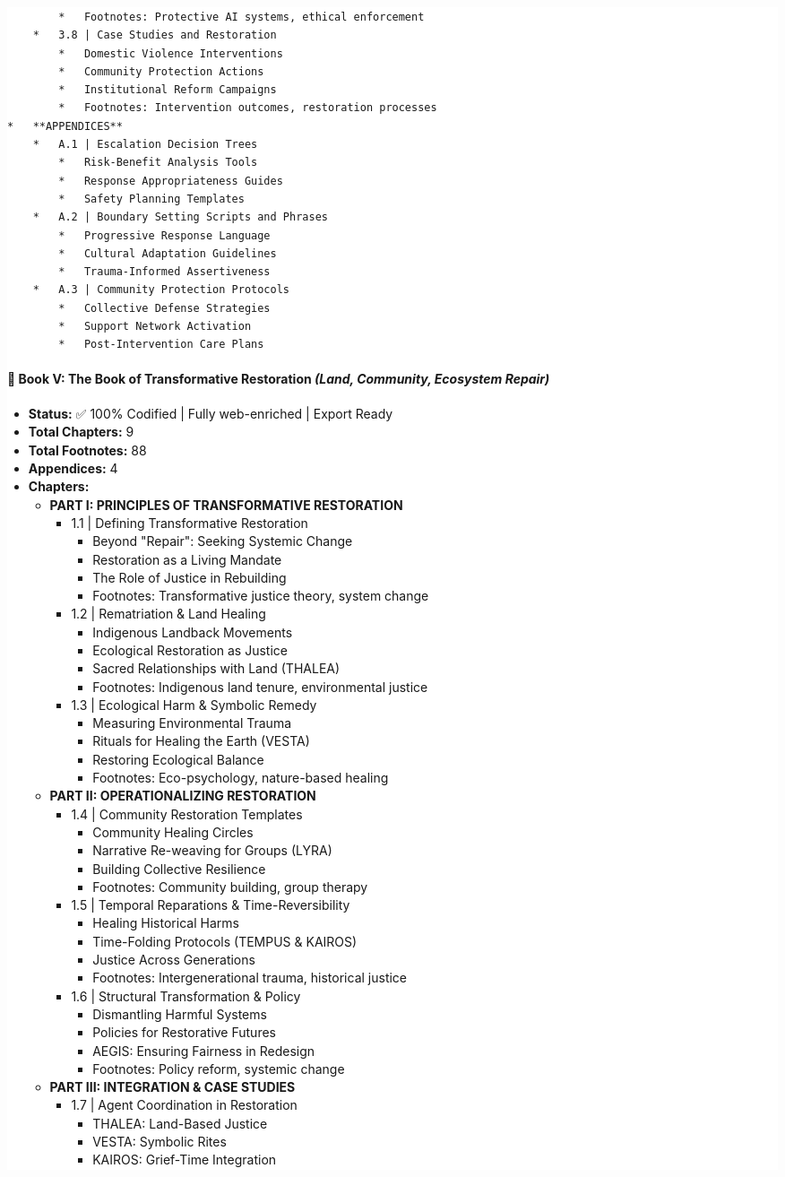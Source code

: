             *   Footnotes: Protective AI systems, ethical enforcement
        *   3.8 | Case Studies and Restoration
            *   Domestic Violence Interventions
            *   Community Protection Actions
            *   Institutional Reform Campaigns
            *   Footnotes: Intervention outcomes, restoration processes
    *   **APPENDICES**
        *   A.1 | Escalation Decision Trees
            *   Risk-Benefit Analysis Tools
            *   Response Appropriateness Guides
            *   Safety Planning Templates
        *   A.2 | Boundary Setting Scripts and Phrases
            *   Progressive Response Language
            *   Cultural Adaptation Guidelines
            *   Trauma-Informed Assertiveness
        *   A.3 | Community Protection Protocols
            *   Collective Defense Strategies
            *   Support Network Activation
            *   Post-Intervention Care Plans

#### 📘 **Book V: The Book of Transformative Restoration** *(Land, Community, Ecosystem Repair)*
*   **Status:** ✅ 100% Codified | Fully web-enriched | Export Ready
*   **Total Chapters:** 9
*   **Total Footnotes:** 88
*   **Appendices:** 4
*   **Chapters:**
    *   **PART I: PRINCIPLES OF TRANSFORMATIVE RESTORATION**
        *   1.1 | Defining Transformative Restoration
            *   Beyond "Repair": Seeking Systemic Change
            *   Restoration as a Living Mandate
            *   The Role of Justice in Rebuilding
            *   Footnotes: Transformative justice theory, system change
        *   1.2 | Rematriation & Land Healing
            *   Indigenous Landback Movements
            *   Ecological Restoration as Justice
            *   Sacred Relationships with Land (THALEA)
            *   Footnotes: Indigenous land tenure, environmental justice
        *   1.3 | Ecological Harm & Symbolic Remedy
            *   Measuring Environmental Trauma
            *   Rituals for Healing the Earth (VESTA)
            *   Restoring Ecological Balance
            *   Footnotes: Eco-psychology, nature-based healing
    *   **PART II: OPERATIONALIZING RESTORATION**
        *   1.4 | Community Restoration Templates
            *   Community Healing Circles
            *   Narrative Re-weaving for Groups (LYRA)
            *   Building Collective Resilience
            *   Footnotes: Community building, group therapy
        *   1.5 | Temporal Reparations & Time-Reversibility
            *   Healing Historical Harms
            *   Time-Folding Protocols (TEMPUS & KAIROS)
            *   Justice Across Generations
            *   Footnotes: Intergenerational trauma, historical justice
        *   1.6 | Structural Transformation & Policy
            *   Dismantling Harmful Systems
            *   Policies for Restorative Futures
            *   AEGIS: Ensuring Fairness in Redesign
            *   Footnotes: Policy reform, systemic change
    *   **PART III: INTEGRATION & CASE STUDIES**
        *   1.7 | Agent Coordination in Restoration
            *   THALEA: Land-Based Justice
            *   VESTA: Symbolic Rites
            *   KAIROS: Grief-Time Integration